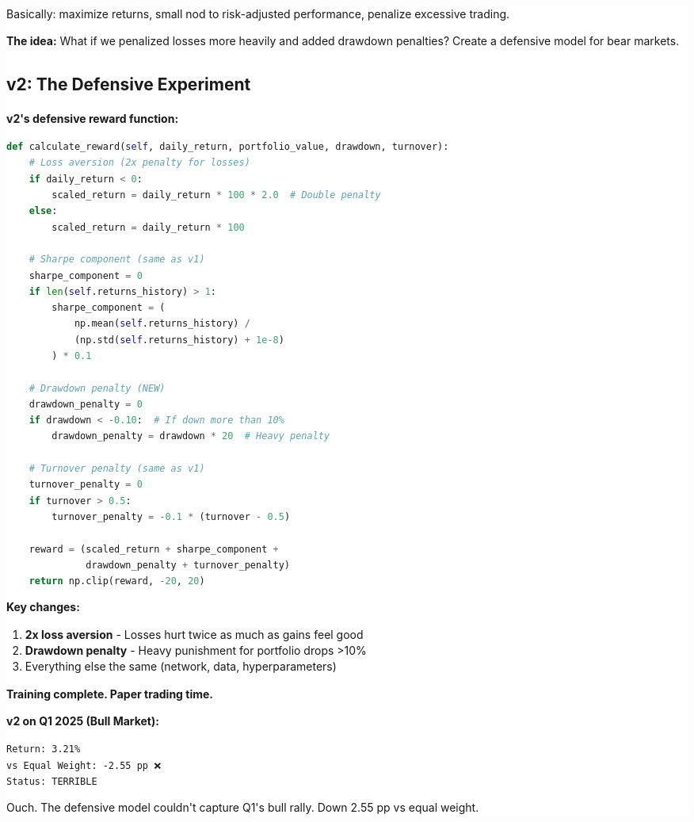 Basically: maximize returns, small nod to risk-adjusted performance, penalize excessive trading.

**The idea:** What if we penalized losses more heavily and added drawdown penalties? Create a defensive model for bear markets.

## v2: The Defensive Experiment

**v2's defensive reward function:**
```python
def calculate_reward(self, daily_return, portfolio_value, drawdown, turnover):
    # Loss aversion (2x penalty for losses)
    if daily_return < 0:
        scaled_return = daily_return * 100 * 2.0  # Double penalty
    else:
        scaled_return = daily_return * 100

    # Sharpe component (same as v1)
    sharpe_component = 0
    if len(self.returns_history) > 1:
        sharpe_component = (
            np.mean(self.returns_history) /
            (np.std(self.returns_history) + 1e-8)
        ) * 0.1

    # Drawdown penalty (NEW)
    drawdown_penalty = 0
    if drawdown < -0.10:  # If down more than 10%
        drawdown_penalty = drawdown * 20  # Heavy penalty

    # Turnover penalty (same as v1)
    turnover_penalty = 0
    if turnover > 0.5:
        turnover_penalty = -0.1 * (turnover - 0.5)

    reward = (scaled_return + sharpe_component +
              drawdown_penalty + turnover_penalty)
    return np.clip(reward, -20, 20)
```

**Key changes:**
1. **2x loss aversion** - Losses hurt twice as much as gains feel good
2. **Drawdown penalty** - Heavy punishment for portfolio drops >10%
3. Everything else the same (network, data, hyperparameters)

**Training complete. Paper trading time.**

**v2 on Q1 2025 (Bull Market):**
```
Return: 3.21%
vs Equal Weight: -2.55 pp ❌
Status: TERRIBLE
```

Ouch. The defensive model couldn't capture Q1's bull rally. Down 2.55 pp vs equal weight.
